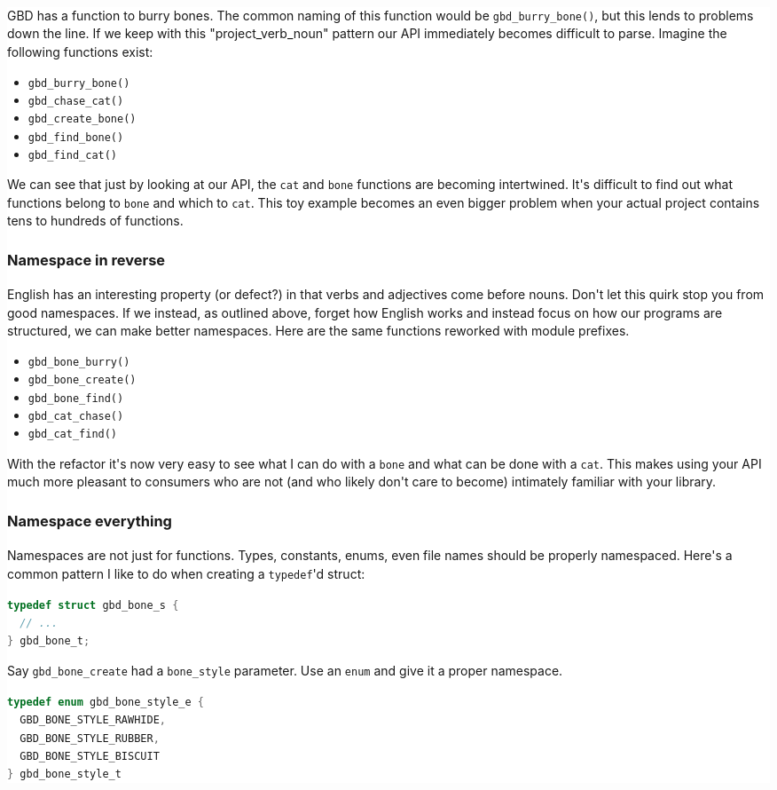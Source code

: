 GBD has a function to burry bones. The common naming of this
function would be `gbd_burry_bone()`, but this lends to problems down the line.
If we keep with this "project_verb_noun" pattern our API immediately becomes
difficult to parse. Imagine the following functions exist:

- `gbd_burry_bone()`
- `gbd_chase_cat()`
- `gbd_create_bone()`
- `gbd_find_bone()`
- `gbd_find_cat()`

We can see that just by looking at our API, the `cat` and `bone` functions
are becoming intertwined. It's difficult to find out what functions belong
to `bone` and which to `cat`. This toy example becomes an even bigger problem
when your actual project contains tens to hundreds of functions.

### Namespace in reverse

English has an interesting property (or defect?) in that verbs and adjectives
come before nouns. Don't let this quirk stop you from good namespaces. If we
instead, as outlined above, forget how English works and instead focus on how
our programs are structured, we can make better namespaces. Here are the
same functions reworked with module prefixes.

- `gbd_bone_burry()`
- `gbd_bone_create()`
- `gbd_bone_find()`
- `gbd_cat_chase()`
- `gbd_cat_find()`

With the refactor it's now very easy to see what I can do with a `bone` and
what can be done with a `cat`. This makes using your API much more pleasant
to consumers who are not (and who likely don't care to become) intimately
familiar with your library.

### Namespace everything

Namespaces are not just for functions. Types, constants, enums, even
file names should be properly namespaced. Here's a common pattern I like to
do when creating a `typedef`'d struct:

```c
typedef struct gbd_bone_s {
  // ...
} gbd_bone_t;
```

Say `gbd_bone_create` had a `bone_style` parameter. Use an `enum` and
give it a proper namespace.

```c
typedef enum gbd_bone_style_e {
  GBD_BONE_STYLE_RAWHIDE,
  GBD_BONE_STYLE_RUBBER,
  GBD_BONE_STYLE_BISCUIT
} gbd_bone_style_t
```

